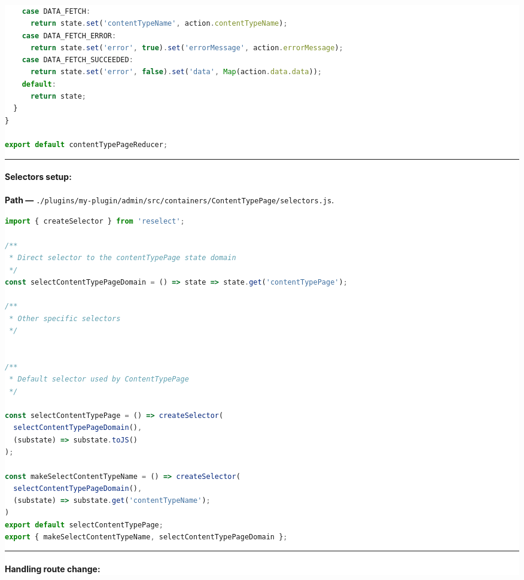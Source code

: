 ```js
    case DATA_FETCH:
      return state.set('contentTypeName', action.contentTypeName);
    case DATA_FETCH_ERROR:
      return state.set('error', true).set('errorMessage', action.errorMessage);
    case DATA_FETCH_SUCCEEDED:
      return state.set('error', false).set('data', Map(action.data.data));
    default:
      return state;
  }
}

export default contentTypePageReducer;
```

---

#### Selectors setup:

**Path —** `./plugins/my-plugin/admin/src/containers/ContentTypePage/selectors.js`.

```js
import { createSelector } from 'reselect';

/**
 * Direct selector to the contentTypePage state domain
 */
const selectContentTypePageDomain = () => state => state.get('contentTypePage');

/**
 * Other specific selectors
 */


/**
 * Default selector used by ContentTypePage
 */

const selectContentTypePage = () => createSelector(
  selectContentTypePageDomain(),
  (substate) => substate.toJS()
);

const makeSelectContentTypeName = () => createSelector(
  selectContentTypePageDomain(),
  (substate) => substate.get('contentTypeName');
)
export default selectContentTypePage;
export { makeSelectContentTypeName, selectContentTypePageDomain };
```

---

#### Handling route change:
